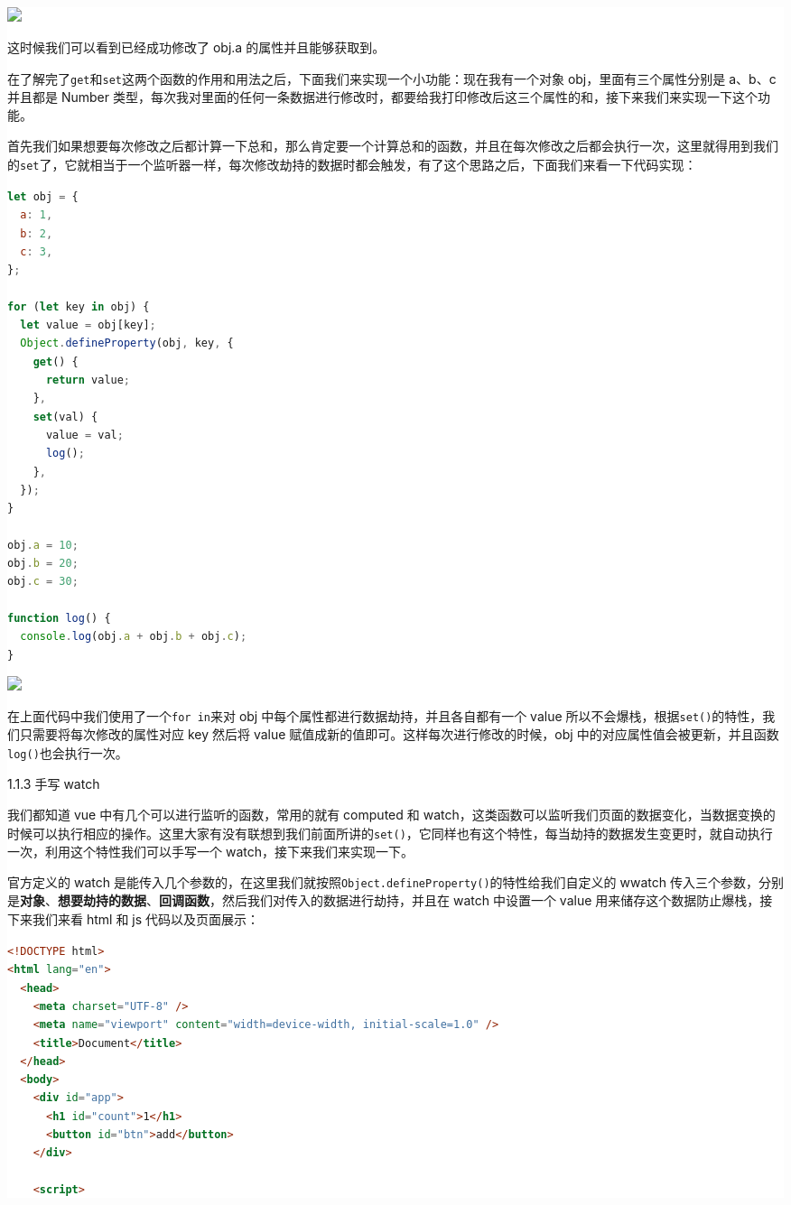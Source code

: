 <img src="../imgs/133/14.webp" />

这时候我们可以看到已经成功修改了 obj.a 的属性并且能够获取到。

在了解完了`get`和`set`这两个函数的作用和用法之后，下面我们来实现一个小功能：现在我有一个对象 obj，里面有三个属性分别是 a、b、c 并且都是 Number 类型，每次我对里面的任何一条数据进行修改时，都要给我打印修改后这三个属性的和，接下来我们来实现一下这个功能。

首先我们如果想要每次修改之后都计算一下总和，那么肯定要一个计算总和的函数，并且在每次修改之后都会执行一次，这里就得用到我们的`set`了，它就相当于一个监听器一样，每次修改劫持的数据时都会触发，有了这个思路之后，下面我们来看一下代码实现：

```js
let obj = {
  a: 1,
  b: 2,
  c: 3,
};

for (let key in obj) {
  let value = obj[key];
  Object.defineProperty(obj, key, {
    get() {
      return value;
    },
    set(val) {
      value = val;
      log();
    },
  });
}

obj.a = 10;
obj.b = 20;
obj.c = 30;

function log() {
  console.log(obj.a + obj.b + obj.c);
}
```

<img src="../imgs/133/15.webp" />

在上面代码中我们使用了一个`for in`来对 obj 中每个属性都进行数据劫持，并且各自都有一个 value 所以不会爆栈，根据`set()`的特性，我们只需要将每次修改的属性对应 key 然后将 value 赋值成新的值即可。这样每次进行修改的时候，obj 中的对应属性值会被更新，并且函数`log()`也会执行一次。

1.1.3 手写 watch

我们都知道 vue 中有几个可以进行监听的函数，常用的就有 computed 和 watch，这类函数可以监听我们页面的数据变化，当数据变换的时候可以执行相应的操作。这里大家有没有联想到我们前面所讲的`set()`，它同样也有这个特性，每当劫持的数据发生变更时，就自动执行一次，利用这个特性我们可以手写一个 watch，接下来我们来实现一下。

官方定义的 watch 是能传入几个参数的，在这里我们就按照`Object.defineProperty()`的特性给我们自定义的 wwatch 传入三个参数，分别是**对象**、**想要劫持的数据**、**回调函数**，然后我们对传入的数据进行劫持，并且在 watch 中设置一个 value 用来储存这个数据防止爆栈，接下来我们来看 html 和 js 代码以及页面展示：

```html
<!DOCTYPE html>
<html lang="en">
  <head>
    <meta charset="UTF-8" />
    <meta name="viewport" content="width=device-width, initial-scale=1.0" />
    <title>Document</title>
  </head>
  <body>
    <div id="app">
      <h1 id="count">1</h1>
      <button id="btn">add</button>
    </div>

    <script>
```